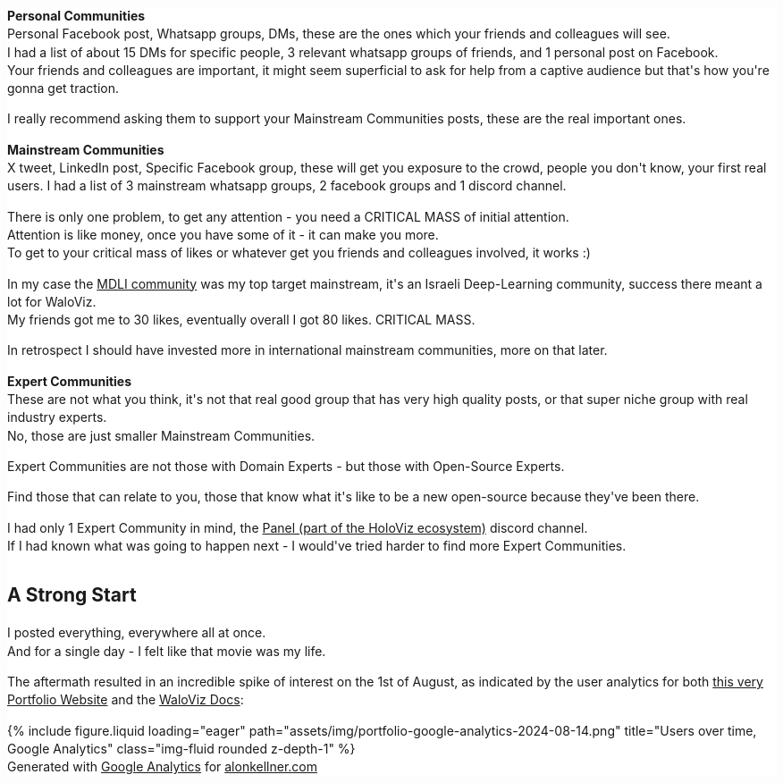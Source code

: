 **Personal Communities**  
 Personal Facebook post, Whatsapp groups, DMs, these are the ones which your friends and colleagues will see.  
 I had a list of about 15 DMs for specific people, 3 relevant whatsapp groups of friends, and 1 personal post on Facebook.  
 Your friends and colleagues are important, it might seem superficial to ask for help from a captive audience but that's how you're gonna get traction.

I really recommend asking them to support your Mainstream Communities posts, these are the real important ones.

**Mainstream Communities**  
X tweet, LinkedIn post, Specific Facebook group, these will get you exposure to the crowd, people you don't know, your first real users. I had a list of 3 mainstream whatsapp groups, 2 facebook groups and 1 discord channel.

There is only one problem, to get any attention - you need a CRITICAL MASS of initial attention.  
Attention is like money, once you have some of it - it can make you more.  
To get to your critical mass of likes or whatever get you friends and colleagues involved, it works :)

In my case the [MDLI community](https://www.facebook.com/groups/MDLI1/) was my top target mainstream, it's an Israeli Deep-Learning community, success there meant a lot for WaloViz.  
My friends got me to 30 likes, eventually overall I got 80 likes. CRITICAL MASS.

In retrospect I should have invested more in international mainstream communities, more on that later.

**Expert Communities**  
These are not what you think, it's not that real good group that has very high quality posts, or that super niche group with real industry experts.  
No, those are just smaller Mainstream Communities.

Expert Communities are not those with Domain Experts - but those with Open-Source Experts.

Find those that can relate to you, those that know what it's like to be a new open-source because they've been there.

I had only 1 Expert Community in mind, the [Panel (part of the HoloViz ecosystem)](https://panel.holoviz.org/) discord channel.  
If I had known what was going to happen next - I would've tried harder to find more Expert Communities.

## A Strong Start

I posted everything, everywhere all at once.  
And for a single day - I felt like that movie was my life.

The aftermath resulted in an incredible spike of interest on the 1st of August, as indicated by the user analytics for both [this very Portfolio Website](https://alonkellner.com) and the [WaloViz Docs](https://waloviz.com):

<div class="row">
    <div class="col-sm mt-3 mt-md-0">
        {% include figure.liquid loading="eager" path="assets/img/portfolio-google-analytics-2024-08-14.png" title="Users over time, Google Analytics" class="img-fluid rounded z-depth-1" %}
    </div>
</div>
<div class="caption">
    Generated with <a href="https://analytics.google.com/analytics">Google Analytics</a> for <a href="https://alonkellner.com">alonkellner.com</a>
</div>
